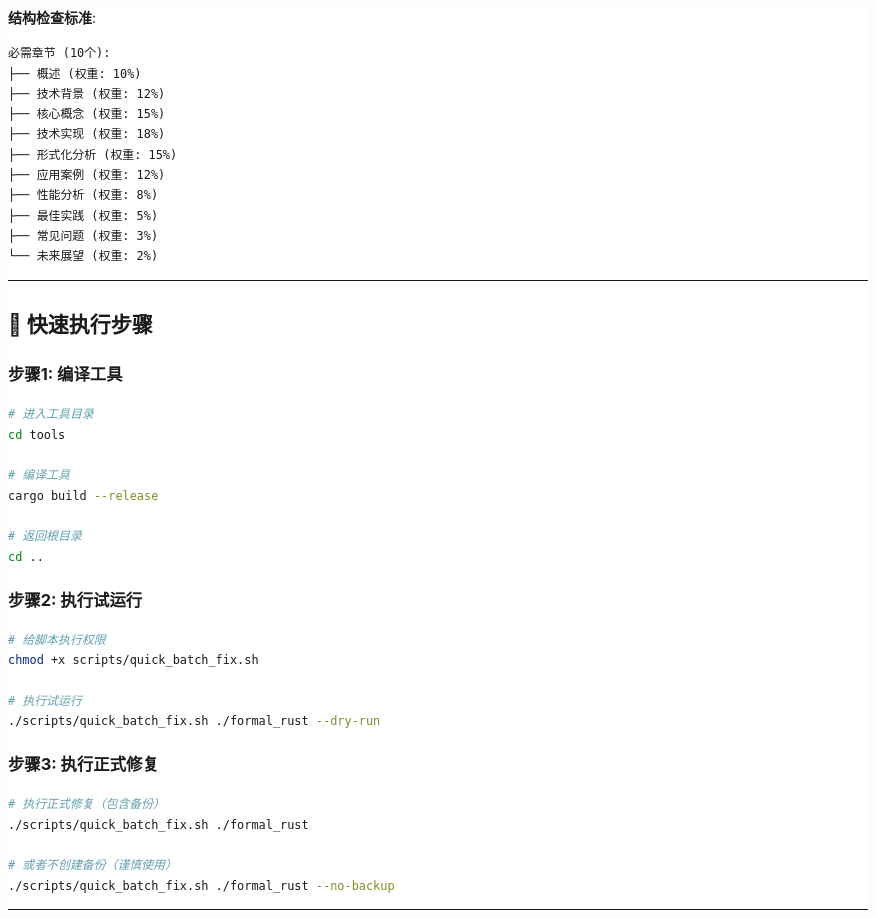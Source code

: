 **结构检查标准**:

```text
必需章节 (10个):
├── 概述 (权重: 10%)
├── 技术背景 (权重: 12%)
├── 核心概念 (权重: 15%)
├── 技术实现 (权重: 18%)
├── 形式化分析 (权重: 15%)
├── 应用案例 (权重: 12%)
├── 性能分析 (权重: 8%)
├── 最佳实践 (权重: 5%)
├── 常见问题 (权重: 3%)
└── 未来展望 (权重: 2%)
```

---

## 🚀 快速执行步骤

### 步骤1: 编译工具

```bash
# 进入工具目录
cd tools

# 编译工具
cargo build --release

# 返回根目录
cd ..
```

### 步骤2: 执行试运行

```bash
# 给脚本执行权限
chmod +x scripts/quick_batch_fix.sh

# 执行试运行
./scripts/quick_batch_fix.sh ./formal_rust --dry-run
```

### 步骤3: 执行正式修复

```bash
# 执行正式修复（包含备份）
./scripts/quick_batch_fix.sh ./formal_rust

# 或者不创建备份（谨慎使用）
./scripts/quick_batch_fix.sh ./formal_rust --no-backup
```

---
